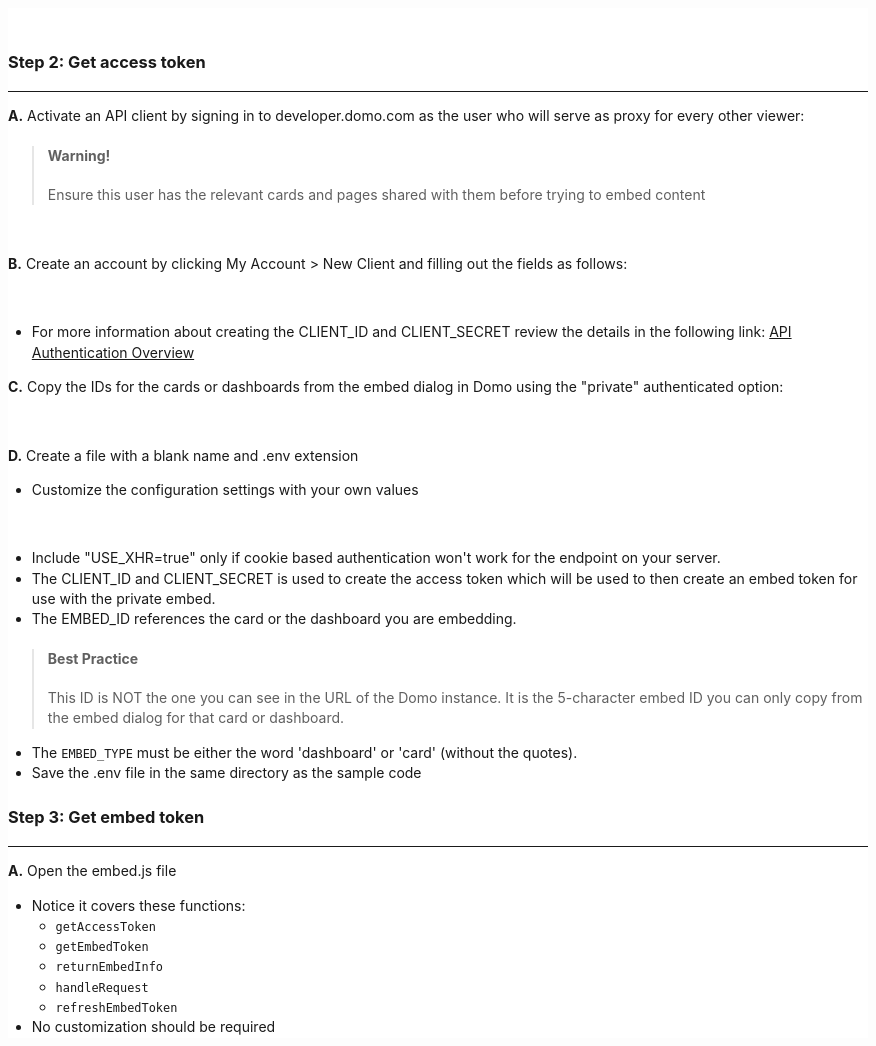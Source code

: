 
<img class="wp-image-3551 aligncenter" src="https://s3.amazonaws.com/development.domo.com/wp-content/uploads/2020/01/17152248/1.png" alt="" />

### Step 2: Get access token
---
**A.** Activate an API client by signing in to developer.domo.com as the user who will serve as proxy for every other viewer:


> #### Warning!
>
> Ensure this user has the relevant cards and pages shared with them before trying to embed content

<img class=" wp-image-3543 aligncenter" src="https://s3.amazonaws.com/development.domo.com/wp-content/uploads/2020/01/17134350/newclient.png" alt=""  />

**B.** Create an account by clicking My Account &gt; New Client and filling out the fields as follows:

<img class=" wp-image-3542 aligncenter" src="https://s3.amazonaws.com/development.domo.com/wp-content/uploads/2020/01/17133641/Devdomo.png" alt="" />

- For more information about creating the CLIENT_ID and CLIENT_SECRET review the details in the following link: [API Authentication Overview](8ba9aedad3679-api-authentication)


**C.** Copy the IDs for the cards or dashboards from the embed dialog in Domo using the "private" authenticated option:

<img class="wp-image-3545 aligncenter" src="https://s3.amazonaws.com/development.domo.com/wp-content/uploads/2020/01/17135105/sharemenu.png" alt="" />

<img class="wp-image-3546 aligncenter" src="https://s3.amazonaws.com/development.domo.com/wp-content/uploads/2020/01/17135122/embed-dialog.png" alt="" />

**D.** Create a file with a blank name and .env extension
- Customize the configuration settings with your own values
<img class=" wp-image-3544 aligncenter" src="https://s3.amazonaws.com/development.domo.com/wp-content/uploads/2020/01/17134743/env.png" alt="" />

- Include "USE_XHR=true" only if cookie based authentication won't work for the endpoint on your server.
- The CLIENT_ID and CLIENT_SECRET is used to create the access token which will be used to then create an embed token for use with the private embed.
- The EMBED_ID references the card or the dashboard you are embedding.



> #### Best Practice
>
> This ID is NOT the one you can see in the URL of the Domo instance. It is the 5-character embed ID you can only copy from the embed dialog for that card or dashboard.

- The `EMBED_TYPE` must be either the word 'dashboard' or 'card' (without the quotes).
 	<li>Save the .env file in the same directory as the sample code</li>
</ul>

### Step 3: Get embed token
---
**A.** Open the embed.js file
- Notice it covers these functions:
  - `getAccessToken`
  - `getEmbedToken`
  - `returnEmbedInfo`
  - `handleRequest`
  - `refreshEmbedToken`
- No customization should be required
